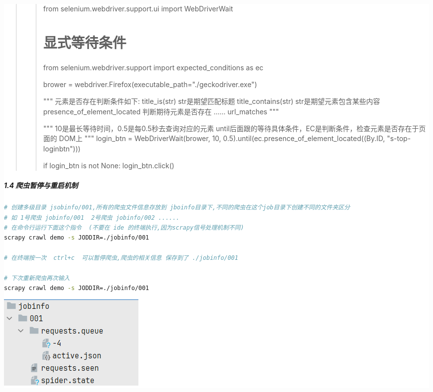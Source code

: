 >   > from selenium.webdriver.support.ui import WebDriverWait
>   > # 显式等待条件
>   > from selenium.webdriver.support import expected_conditions as ec
>   > 
>   > brower = webdriver.Firefox(executable_path="./geckodriver.exe")
>   > 
>   > 
>   > """
>   > 元素是否存在判断条件如下:
>   > title_is(str)  str是期望匹配标题
>   > title_contains(str)  str是期望元素包含某些内容
>   > presence_of_element_located  判断期待元素是否存在
>   > ...... url_matches
>   > """
>   > 
>   > """
>   > 10是最长等待时间，0.5是每0.5秒去查询对应的元素
>   > until后面跟的等待具体条件，EC是判断条件，检查元素是否存在于页面的 DOM上
>   > """
>   > login_btn = WebDriverWait(brower, 10, 0.5).until(ec.presence_of_element_located((By.ID, "s-top-loginbtn")))
>   > 
>   > if login_btn is not None:
>   >     login_btn.click()
>   > ```



##### 1.4 爬虫暂停与重启机制

```bash
# 创建多级目录 jsobinfo/001,所有的爬虫文件信息存放到 jboinfo目录下,不同的爬虫在这个job目录下创建不同的文件夹区分
# 如 1号爬虫 jobinfo/001  2号爬虫 jobinfo/002 ......
# 在命令行运行下面这个指令  (不要在 ide 的终端执行,因为scrapy信号处理机制不同)
scrapy crawl demo -s JODDIR=./jobinfo/001

# 在终端按一次  ctrl+c  可以暂停爬虫,爬虫的相关信息 保存到了 ./jobinfo/001

# 下次重新爬虫再次输入
scrapy crawl demo -s JODDIR=./jobinfo/001
```

![Snipaste_2024-04-18_20-18-34](./assets/Snipaste_2024-04-18_20-18-34.png)
